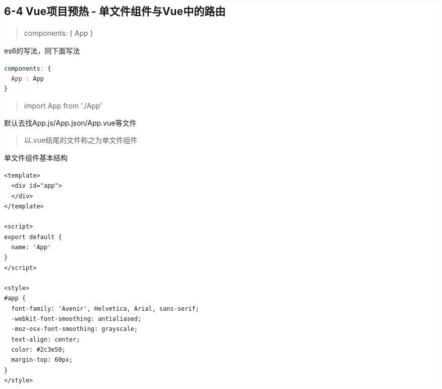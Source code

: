 





## 6-4 Vue项目预热 - 单文件组件与Vue中的路由



> components: { App } 

es6的写法，同下面写法

```js
components: { 
  App : App
} 
```


> import App from './App'

默认去找App.js/App.json/App.vue等文件




> 以.vue结尾的文件称之为单文件组件


单文件组件基本结构


```vue
<template>
  <div id="app">
  </div>
</template>

<script>
export default {
  name: 'App'
}
</script>

<style>
#app {
  font-family: 'Avenir', Helvetica, Arial, sans-serif;
  -webkit-font-smoothing: antialiased;
  -moz-osx-font-smoothing: grayscale;
  text-align: center;
  color: #2c3e50;
  margin-top: 60px;
}
</style>
```





